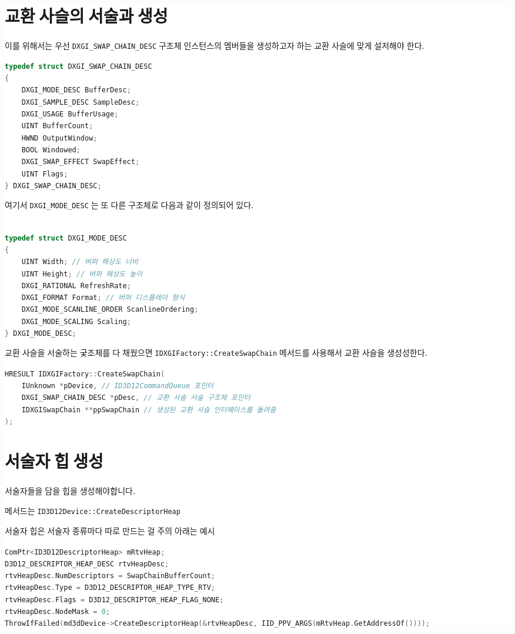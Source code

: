 # 교환 사슬의 서술과 생성

이를 위해서는 우선 `DXGI_SWAP_CHAIN_DESC` 구조체 인스턴스의 멤버들을 생성하고자 하는 교환 사슬에 맞게 설저해야 한다.

```cpp
typedef struct DXGI_SWAP_CHAIN_DESC
{
    DXGI_MODE_DESC BufferDesc;
    DXGI_SAMPLE_DESC SampleDesc;
    DXGI_USAGE BufferUsage;
    UINT BufferCount;
    HWND OutputWindow;
    BOOL Windowed;
    DXGI_SWAP_EFFECT SwapEffect;
    UINT Flags;
} DXGI_SWAP_CHAIN_DESC;
```

여기서 `DXGI_MODE_DESC` 는 또 다른 구조체로 다음과 같이 정의되어 있다.

```cpp

typedef struct DXGI_MODE_DESC
{
    UINT Width; // 버퍼 해상도 너비
    UINT Height; // 버퍼 해상도 높이
    DXGI_RATIONAL RefreshRate;
    DXGI_FORMAT Format; // 버퍼 디스플레이 형식
    DXGI_MODE_SCANLINE_ORDER ScanlineOrdering;
    DXGI_MODE_SCALING Scaling;
} DXGI_MODE_DESC;
```

교환 사슬을 서술하는 궂조체를 다 채웠으면 `IDXGIFactory::CreateSwapChain` 메서드를 사용해서 교환 사슬을 생성성한다.

```cpp
HRESULT IDXGIFactory::CreateSwapChain(
    IUnknown *pDevice, // ID3D12CommandQueue 포인터
    DXGI_SWAP_CHAIN_DESC *pDesc, // 교환 사슬 서술 구조체 포인터
    IDXGISwapChain **ppSwapChain // 생성된 교환 사슬 인터페이스를 돌려줌
);
```

# 서술자 힙 생성

서술자들을 담을 힙을 생성해야합니다.

메서드는 `ID3D12Device::CreateDescriptorHeap`

서술자 힙은 서술자 종류마다 따로 만드는 걸 주의 아래는 예시

```cpp
ComPtr<ID3D12DescriptorHeap> mRtvHeap;
D3D12_DESCRIPTOR_HEAP_DESC rtvHeapDesc;
rtvHeapDesc.NumDescriptors = SwapChainBufferCount;
rtvHeapDesc.Type = D3D12_DESCRIPTOR_HEAP_TYPE_RTV;
rtvHeapDesc.Flags = D3D12_DESCRIPTOR_HEAP_FLAG_NONE;
rtvHeapDesc.NodeMask = 0;
ThrowIfFailed(md3dDevice->CreateDescriptorHeap(&rtvHeapDesc, IID_PPV_ARGS(mRtvHeap.GetAddressOf())));

```
